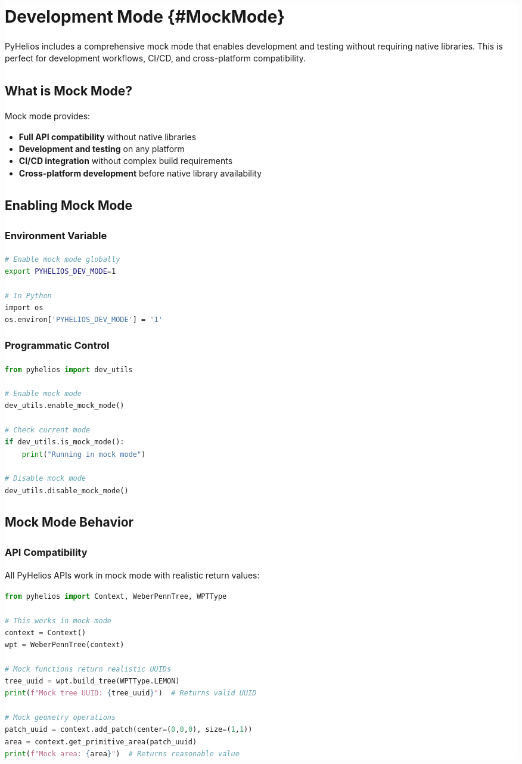 # Development Mode {#MockMode}

PyHelios includes a comprehensive mock mode that enables development and testing without requiring native libraries. This is perfect for development workflows, CI/CD, and cross-platform compatibility.

## What is Mock Mode?

Mock mode provides:
- **Full API compatibility** without native libraries
- **Development and testing** on any platform
- **CI/CD integration** without complex build requirements
- **Cross-platform development** before native library availability

## Enabling Mock Mode

### Environment Variable
```bash
# Enable mock mode globally
export PYHELIOS_DEV_MODE=1

# In Python
import os
os.environ['PYHELIOS_DEV_MODE'] = '1'
```

### Programmatic Control
```python
from pyhelios import dev_utils

# Enable mock mode
dev_utils.enable_mock_mode()

# Check current mode
if dev_utils.is_mock_mode():
    print("Running in mock mode")

# Disable mock mode
dev_utils.disable_mock_mode()
```

## Mock Mode Behavior

### API Compatibility
All PyHelios APIs work in mock mode with realistic return values:

```python
from pyhelios import Context, WeberPennTree, WPTType

# This works in mock mode
context = Context()
wpt = WeberPennTree(context)

# Mock functions return realistic UUIDs
tree_uuid = wpt.build_tree(WPTType.LEMON)
print(f"Mock tree UUID: {tree_uuid}")  # Returns valid UUID

# Mock geometry operations
patch_uuid = context.add_patch(center=(0,0,0), size=(1,1))
area = context.get_primitive_area(patch_uuid)
print(f"Mock area: {area}")  # Returns reasonable value
```